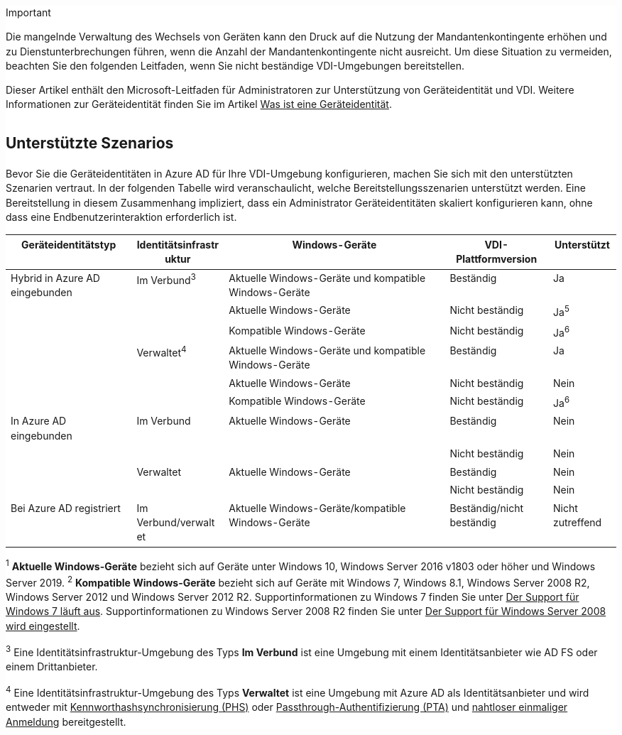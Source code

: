 > [!IMPORTANT]
> Die mangelnde Verwaltung des Wechsels von Geräten kann den Druck auf die Nutzung der Mandantenkontingente erhöhen und zu Dienstunterbrechungen führen, wenn die Anzahl der Mandantenkontingente nicht ausreicht. Um diese Situation zu vermeiden, beachten Sie den folgenden Leitfaden, wenn Sie nicht beständige VDI-Umgebungen bereitstellen.

Dieser Artikel enthält den Microsoft-Leitfaden für Administratoren zur Unterstützung von Geräteidentität und VDI. Weitere Informationen zur Geräteidentität finden Sie im Artikel [Was ist eine Geräteidentität](overview.md).

## <a name="supported-scenarios"></a>Unterstützte Szenarios

Bevor Sie die Geräteidentitäten in Azure AD für Ihre VDI-Umgebung konfigurieren, machen Sie sich mit den unterstützten Szenarien vertraut. In der folgenden Tabelle wird veranschaulicht, welche Bereitstellungsszenarien unterstützt werden. Eine Bereitstellung in diesem Zusammenhang impliziert, dass ein Administrator Geräteidentitäten skaliert konfigurieren kann, ohne dass eine Endbenutzerinteraktion erforderlich ist.

| Geräteidentitätstyp | Identitätsinfrastruktur | Windows-Geräte | VDI-Plattformversion | Unterstützt |
| --- | --- | --- | --- | --- |
| Hybrid in Azure AD eingebunden | Im Verbund<sup>3</sup> | Aktuelle Windows-Geräte und kompatible Windows-Geräte | Beständig | Ja |
|   |   | Aktuelle Windows-Geräte | Nicht beständig | Ja<sup>5</sup> |
|   |   | Kompatible Windows-Geräte | Nicht beständig | Ja<sup>6</sup> |
|   | Verwaltet<sup>4</sup> | Aktuelle Windows-Geräte und kompatible Windows-Geräte | Beständig | Ja |
|   |   | Aktuelle Windows-Geräte | Nicht beständig | Nein |
|   |   | Kompatible Windows-Geräte | Nicht beständig | Ja<sup>6</sup> |
| In Azure AD eingebunden | Im Verbund | Aktuelle Windows-Geräte | Beständig | Nein |
|   |   |   | Nicht beständig | Nein |
|   | Verwaltet | Aktuelle Windows-Geräte | Beständig | Nein |
|   |   |   | Nicht beständig | Nein |
| Bei Azure AD registriert | Im Verbund/verwaltet | Aktuelle Windows-Geräte/kompatible Windows-Geräte | Beständig/nicht beständig | Nicht zutreffend |

<sup>1</sup> **Aktuelle Windows-Geräte** bezieht sich auf Geräte unter Windows 10, Windows Server 2016 v1803 oder höher und Windows Server 2019.
<sup>2</sup> **Kompatible Windows-Geräte** bezieht sich auf Geräte mit Windows 7, Windows 8.1, Windows Server 2008 R2, Windows Server 2012 und Windows Server 2012 R2. Supportinformationen zu Windows 7 finden Sie unter [Der Support für Windows 7 läuft aus](https://www.microsoft.com/microsoft-365/windows/end-of-windows-7-support). Supportinformationen zu Windows Server 2008 R2 finden Sie unter [Der Support für Windows Server 2008 wird eingestellt](https://www.microsoft.com/cloud-platform/windows-server-2008).

<sup>3</sup> Eine Identitätsinfrastruktur-Umgebung des Typs **Im Verbund** ist eine Umgebung mit einem Identitätsanbieter wie AD FS oder einem Drittanbieter.

<sup>4</sup> Eine Identitätsinfrastruktur-Umgebung des Typs **Verwaltet** ist eine Umgebung mit Azure AD als Identitätsanbieter und wird entweder mit [Kennworthashsynchronisierung (PHS)](../hybrid/whatis-phs.md) oder [Passthrough-Authentifizierung (PTA)](../hybrid/how-to-connect-pta.md) und [nahtloser einmaliger Anmeldung](../hybrid/how-to-connect-sso.md) bereitgestellt.

